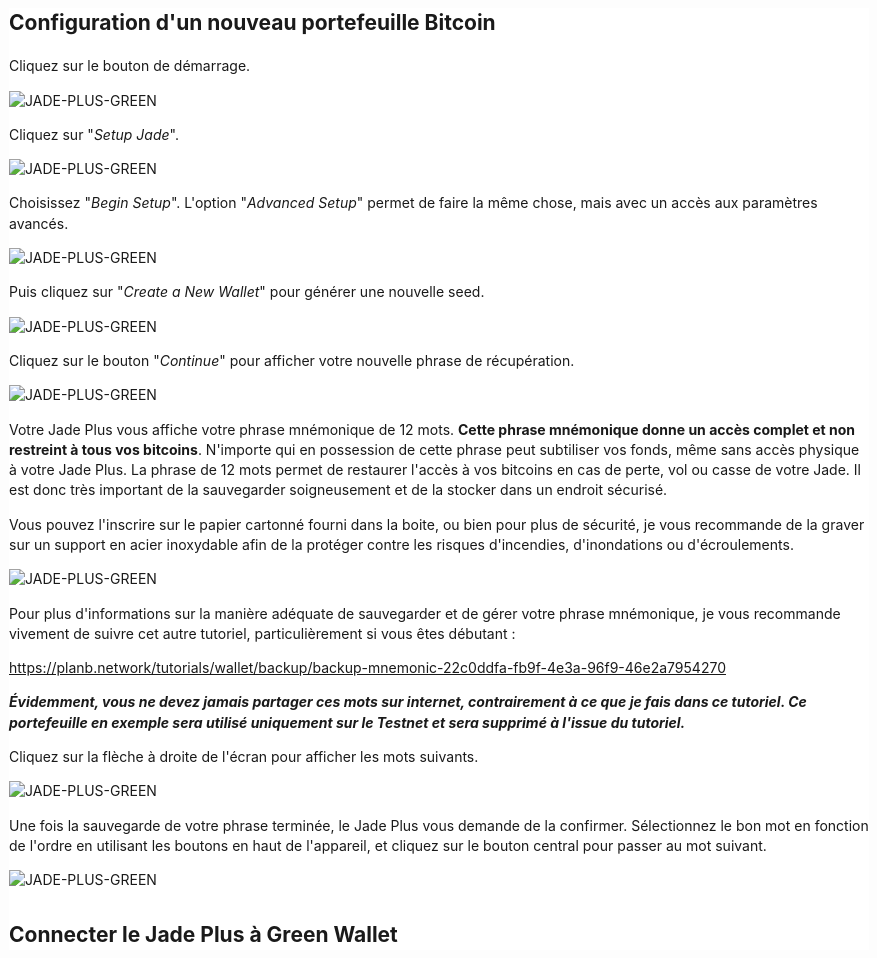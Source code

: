 ## Configuration d'un nouveau portefeuille Bitcoin

Cliquez sur le bouton de démarrage.

![JADE-PLUS-GREEN](assets/fr/05.webp)

Cliquez sur "*Setup Jade*".

![JADE-PLUS-GREEN](assets/fr/06.webp)

Choisissez "*Begin Setup*". L'option "*Advanced Setup*" permet de faire la même chose, mais avec un accès aux paramètres avancés.

![JADE-PLUS-GREEN](assets/fr/07.webp)

Puis cliquez sur "*Create a New Wallet*" pour générer une nouvelle seed.

![JADE-PLUS-GREEN](assets/fr/08.webp)

Cliquez sur le bouton "*Continue*" pour afficher votre nouvelle phrase de récupération.

![JADE-PLUS-GREEN](assets/fr/09.webp)

Votre Jade Plus vous affiche votre phrase mnémonique de 12 mots. **Cette phrase mnémonique donne un accès complet et non restreint à tous vos bitcoins**. N'importe qui en possession de cette phrase peut subtiliser vos fonds, même sans accès physique à votre Jade Plus. La phrase de 12 mots permet de restaurer l'accès à vos bitcoins en cas de perte, vol ou casse de votre Jade. Il est donc très important de la sauvegarder soigneusement et de la stocker dans un endroit sécurisé.

Vous pouvez l'inscrire sur le papier cartonné fourni dans la boite, ou bien pour plus de sécurité, je vous recommande de la graver sur un support en acier inoxydable afin de la protéger contre les risques d'incendies, d'inondations ou d'écroulements.

![JADE-PLUS-GREEN](assets/fr/10.webp)

Pour plus d'informations sur la manière adéquate de sauvegarder et de gérer votre phrase mnémonique, je vous recommande vivement de suivre cet autre tutoriel, particulièrement si vous êtes débutant :

https://planb.network/tutorials/wallet/backup/backup-mnemonic-22c0ddfa-fb9f-4e3a-96f9-46e2a7954270

***Évidemment, vous ne devez jamais partager ces mots sur internet, contrairement à ce que je fais dans ce tutoriel. Ce portefeuille en exemple sera utilisé uniquement sur le Testnet et sera supprimé à l'issue du tutoriel.***

Cliquez sur la flèche à droite de l'écran pour afficher les mots suivants. 

![JADE-PLUS-GREEN](assets/fr/11.webp)

Une fois la sauvegarde de votre phrase terminée, le Jade Plus vous demande de la confirmer. Sélectionnez le bon mot en fonction de l'ordre en utilisant les boutons en haut de l'appareil, et cliquez sur le bouton central pour passer au mot suivant.

![JADE-PLUS-GREEN](assets/fr/12.webp)

## Connecter le Jade Plus à Green Wallet
